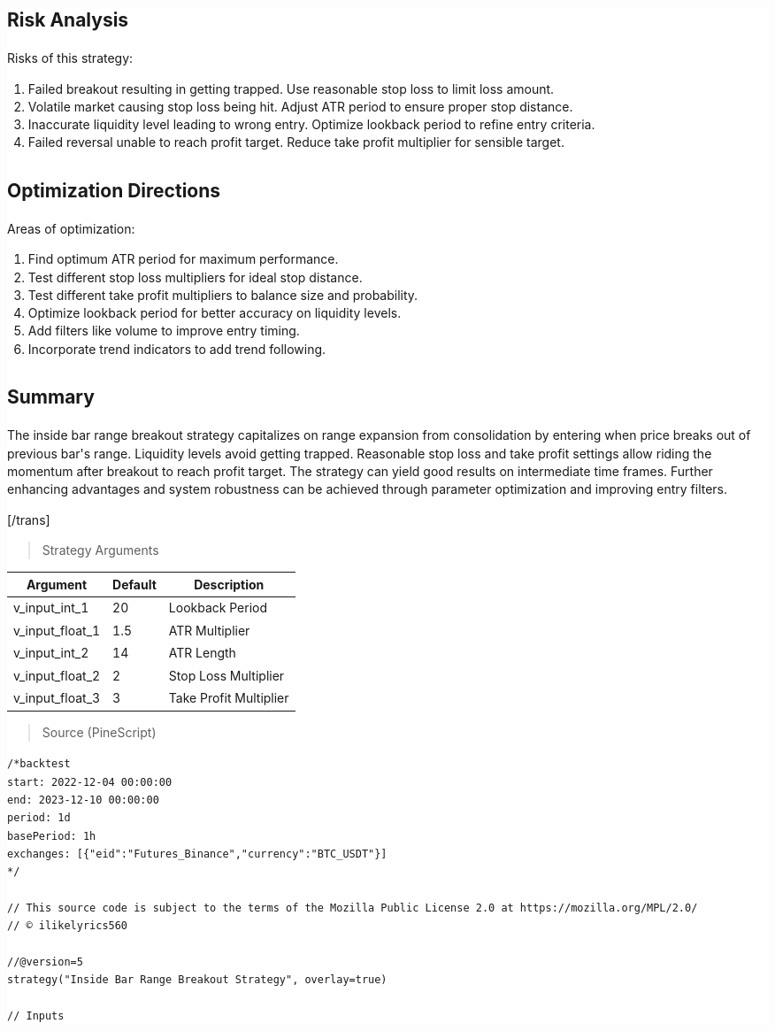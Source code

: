 ## Risk Analysis
  
Risks of this strategy:  

1. Failed breakout resulting in getting trapped. Use reasonable stop loss to limit loss amount.
2. Volatile market causing stop loss being hit. Adjust ATR period to ensure proper stop distance.  
3. Inaccurate liquidity level leading to wrong entry. Optimize lookback period to refine entry criteria.  
4. Failed reversal unable to reach profit target. Reduce take profit multiplier for sensible target. 
 
## Optimization Directions
 
Areas of optimization:  

1. Find optimum ATR period for maximum performance.  
2. Test different stop loss multipliers for ideal stop distance.
3. Test different take profit multipliers to balance size and probability.  
4. Optimize lookback period for better accuracy on liquidity levels.
5. Add filters like volume to improve entry timing.  
6. Incorporate trend indicators to add trend following.
 
## Summary

The inside bar range breakout strategy capitalizes on range expansion from consolidation by entering when price breaks out of previous bar's range. Liquidity levels avoid getting trapped. Reasonable stop loss and take profit settings allow riding the momentum after breakout to reach profit target. The strategy can yield good results on intermediate time frames. Further enhancing advantages and system robustness can be achieved through parameter optimization and improving entry filters.

[/trans]

> Strategy Arguments



|Argument|Default|Description|
|----|----|----|
|v_input_int_1|20|Lookback Period|
|v_input_float_1|1.5|ATR Multiplier|
|v_input_int_2|14|ATR Length|
|v_input_float_2|2|Stop Loss Multiplier|
|v_input_float_3|3|Take Profit Multiplier|


> Source (PineScript)

``` pinescript
/*backtest
start: 2022-12-04 00:00:00
end: 2023-12-10 00:00:00
period: 1d
basePeriod: 1h
exchanges: [{"eid":"Futures_Binance","currency":"BTC_USDT"}]
*/

// This source code is subject to the terms of the Mozilla Public License 2.0 at https://mozilla.org/MPL/2.0/
// © ilikelyrics560

//@version=5
strategy("Inside Bar Range Breakout Strategy", overlay=true)

// Inputs
```